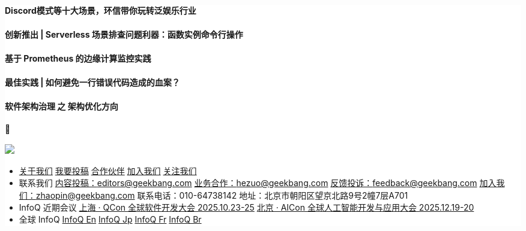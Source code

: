 #### Discord模式等十大场景，环信带你玩转泛娱乐行业

#### 创新推出 | Serverless 场景排查问题利器：函数实例命令行操作

#### 基于 Prometheus 的边缘计算监控实践

#### 最佳实践 | 如何避免一行错误代码造成的血案？

#### 软件架构治理 之 架构优化方向



![](https://static001.infoq.cn/resource/image/a1/ae/a157c202a4bb96f05cddaebf2399d1ae.png)

- [关于我们](https://www.infoq.cn/about)
	[我要投稿](https://www.infoq.cn/contribute)
	[合作伙伴](https://www.geekbang.org/partner)
	[加入我们](https://www.lagou.com/gongsi/j43775.html)
	[关注我们](https://infoq.cn/official/account)
- 联系我们
	[内容投稿：editors@geekbang.com](https://www.infoq.cn/article/)
	[业务合作：hezuo@geekbang.com](https://www.infoq.cn/article/)
	[反馈投诉：feedback@geekbang.com](https://www.infoq.cn/article/)
	[加入我们：zhaopin@geekbang.com](https://www.infoq.cn/article/)
	联系电话：010-64738142
	地址：北京市朝阳区望京北路9号2幢7层A701
- InfoQ 近期会议
	[上海 · QCon 全球软件开发大会 2025.10.23-25](https://qcon.infoq.cn/2025/shanghai?utm_source=infoq&utm_medium=footer)
	[北京 · AICon 全球人工智能开发与应用大会 2025.12.19-20](https://aicon.infoq.cn/202512/beijing??utm_source=infoq&utm_medium=footer)
- 全球 InfoQ
	[InfoQ En](https://www.infoq.com/)
	[InfoQ Jp](https://www.infoq.com/jp/)
	[InfoQ Fr](http://www.infoq.com/fr/)
	[InfoQ Br](http://www.infoq.com/br/)